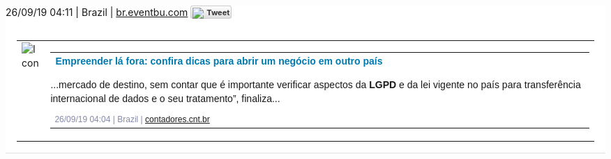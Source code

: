 <td style="color:#878aaa;font-size:12px">26/09/19 04:11 | Brazil | <a href="https://br.eventbu.com/" target="_blank" data-saferedirecturl="https://www.google.com/url?hl=pt-BR&amp;q=https://br.eventbu.com/&amp;source=gmail&amp;ust=1569674922984000&amp;usg=AFQjCNHySyg-jy5kEc88P_-MkOQj7fSDrQ">br.eventbu.com</a></td>
<td style="text-align:right">
<a href="http://twitter.com/intent/tweet?url=https%3A%2F%2Fbr.eventbu.com%2Fprado-velho%2Fcontagem-regressiva-para-lgpd-onde-minha-empresa-deveria-estar%2F16720236&amp;text=Contagem+regressiva+para+LGPD+-+Onde+minha+empresa+deveria+estar%E2%80%A6&amp;hashtags=lgpd,TalkwalkerAlerts&amp;via=talkwalker" style="text-decoration:none;background-color:#f8f8f8;border:#ccc solid 1px;padding:0px 2px;border-radius:3px;background-image:-webkit-gradient(linear,left top,left bottom,from(#fff),to(#dedede));background-image:-moz-linear-gradient(top,#fff,#dedede);background-image:-o-linear-gradient(top,#fff,#dedede);background-image:-ms-linear-gradient(top,#fff,#dedede)" target="_blank" data-saferedirecturl="https://www.google.com/url?hl=pt-BR&amp;q=http://twitter.com/intent/tweet?url%3Dhttps%253A%252F%252Fbr.eventbu.com%252Fprado-velho%252Fcontagem-regressiva-para-lgpd-onde-minha-empresa-deveria-estar%252F16720236%26text%3DContagem%2Bregressiva%2Bpara%2BLGPD%2B-%2BOnde%2Bminha%2Bempresa%2Bdeveria%2Bestar%25E2%2580%25A6%26hashtags%3Dlgpd,TalkwalkerAlerts%26via%3Dtalkwalker&amp;source=gmail&amp;ust=1569674922984000&amp;usg=AFQjCNEp8SJCEWaguHUaFiDCupYITotb0g">
<img src="https://ci6.googleusercontent.com/proxy/O6r7XNRKXFdVwOmw2-TqKBF_FWpcgIMWRCBZF77RkceBoSgNNODSbx_64UBE4G1H4OyKqWutKS1-Me_GUCigbSf3pdU6-9DGiDwAyNWL647xczbrqQOosBbofSrutZmzRw=s0-d-e1-ft#https://alerts.talkwalker.com/alerts/public/images/thirdparty/bird_blue_16.png" style="vertical-align:middle">
<span style="font-size:11px;font-weight:bold;color:#333;vertical-align:middle">Tweet</span>
</a>
</td>
</tr>
</table>
</td>
</tr>
</table>
</td>
</tr>
<tr>
<td>
<table cellpadding="0" cellspacing="0" border="0" style="border-bottom:1px solid #e1e1e1;width:100%;padding:16px">
<tr>
<td valign="top" style="width:5%">
<img src="https://ci6.googleusercontent.com/proxy/LX6jiFlrenfRn0jnUv0fMbV1V5Mh2X0AFj-YEHYATc5XUyfXrCM6NWg_75ofpHuoFN3Do1mp8kN3YgDMObzyJRBZholHNMkjfWsb-XaKJF4htGArMRbVf0-vEFXUXrPY6A=s0-d-e1-ft#https://alerts.talkwalker.com/alerts/icons/cache?url=http://contadores.cnt.br/" width="16" height="16" alt="Icon">
</td>
<td>
<table cellpadding="0" cellspacing="0" border="0" style="font-family:Helvetica,Verdana,Geneva,Arial,sans-serif">
<tr>
<td colspan="2"><a style="color:#007aaf;font-weight:bold;text-decoration:none" href="http://contadores.cnt.br/noticias/empresariais/2019/09/26/empreender-la-fora-confira-dicas-para-abrir-um-negocio-em-outro-pais.html" target="_blank" data-saferedirecturl="https://www.google.com/url?hl=pt-BR&amp;q=http://contadores.cnt.br/noticias/empresariais/2019/09/26/empreender-la-fora-confira-dicas-para-abrir-um-negocio-em-outro-pais.html&amp;source=gmail&amp;ust=1569674922984000&amp;usg=AFQjCNF-XDYD0F07mIHzxQ8mgYJ2iA3xyQ">Empreender lá fora: confira dicas para abrir um negócio em outro país</a></td>
</tr>
<tr>
<td colspan="2" style="padding:10px 0">...mercado de destino, sem contar que é importante verificar aspectos da <b>LGPD</b> e da lei vigente no país para transferência internacional de dados e o seu tratamento”, finaliza...</td>
</tr>
<tr>
<td style="color:#878aaa;font-size:12px">26/09/19 04:04 | Brazil | <a href="http://contadores.cnt.br/" target="_blank" data-saferedirecturl="https://www.google.com/url?hl=pt-BR&amp;q=http://contadores.cnt.br/&amp;source=gmail&amp;ust=1569674922984000&amp;usg=AFQjCNHCEjVTcXGkYHJ8y8tKVTQx40ckww">contadores.cnt.br</a></td>
<td style="text-align:right">
